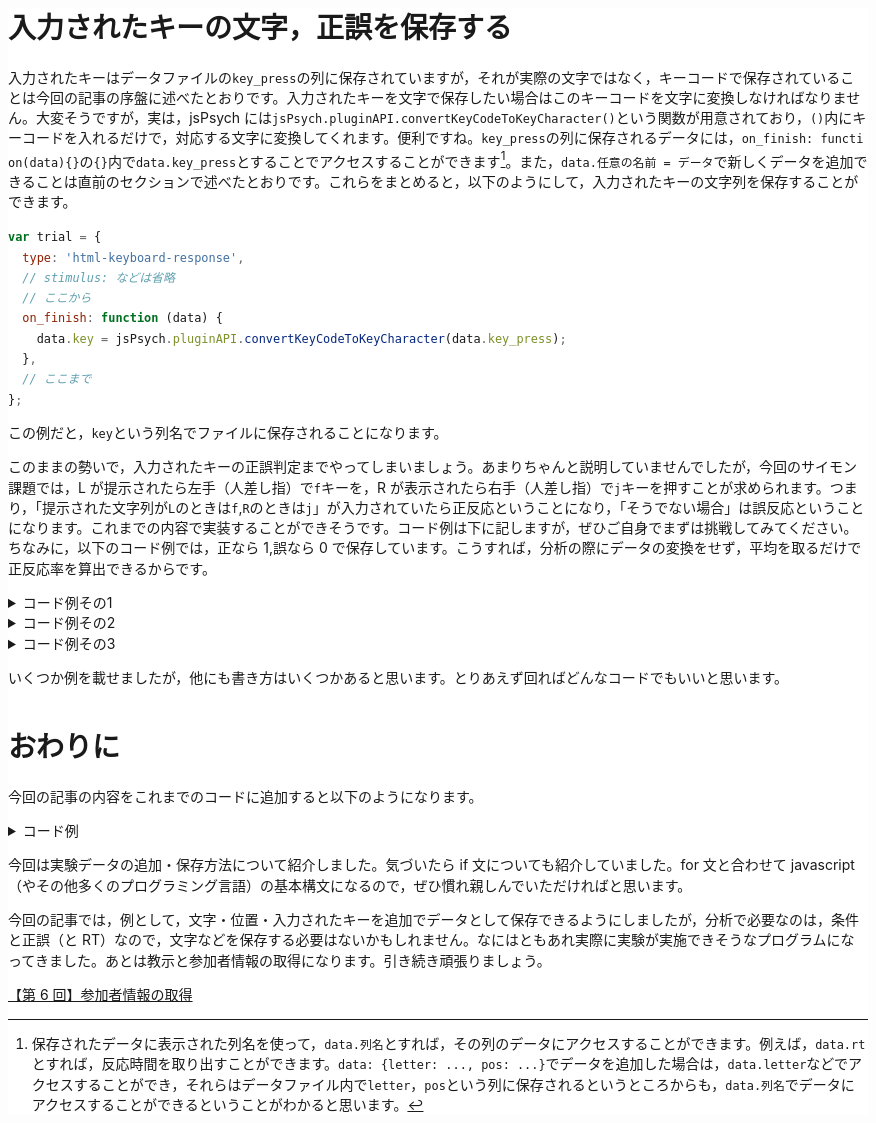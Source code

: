 # 入力されたキーの文字，正誤を保存する

入力されたキーはデータファイルの`key_press`の列に保存されていますが，それが実際の文字ではなく，キーコードで保存されていることは今回の記事の序盤に述べたとおりです。入力されたキーを文字で保存したい場合はこのキーコードを文字に変換しなければなりません。大変そうですが，実は，jsPsych には`jsPsych.pluginAPI.convertKeyCodeToKeyCharacter()`という関数が用意されており，`()`内にキーコードを入れるだけで，対応する文字に変換してくれます。便利ですね。`key_press`の列に保存されるデータには，`on_finish: function(data){}`の`{}`内で`data.key_press`とすることでアクセスすることができます[^2]。また，`data.任意の名前 = データ`で新しくデータを追加できることは直前のセクションで述べたとおりです。これらをまとめると，以下のようにして，入力されたキーの文字列を保存することができます。

[^2]: 保存されたデータに表示された列名を使って，`data.列名`とすれば，その列のデータにアクセスすることができます。例えば，`data.rt`とすれば，反応時間を取り出すことができます。`data: {letter: ..., pos: ...}`でデータを追加した場合は，`data.letter`などでアクセスすることができ，それらはデータファイル内で`letter`，`pos`という列に保存されるというところからも，`data.列名`でデータにアクセスすることができるということがわかると思います。

```javascript
var trial = {
  type: 'html-keyboard-response',
  // stimulus: などは省略
  // ここから
  on_finish: function (data) {
    data.key = jsPsych.pluginAPI.convertKeyCodeToKeyCharacter(data.key_press);
  },
  // ここまで
};
```

この例だと，`key`という列名でファイルに保存されることになります。

このままの勢いで，入力されたキーの正誤判定までやってしまいましょう。あまりちゃんと説明していませんでしたが，今回のサイモン課題では，L が提示されたら左手（人差し指）で`f`キーを，R が表示されたら右手（人差し指）で`j`キーを押すことが求められます。つまり，「提示された文字列が`L`のときは`f`,`R`のときは`j`」が入力されていたら正反応ということになり，「そうでない場合」は誤反応ということになります。これまでの内容で実装することができそうです。コード例は下に記しますが，ぜひご自身でまずは挑戦してみてください。ちなみに，以下のコード例では，正なら 1,誤なら 0 で保存しています。こうすれば，分析の際にデータの変換をせず，平均を取るだけで正反応率を算出できるからです。

<details><summary>コード例その1</summary></details>

<details><summary>コード例その2</summary></details>

<details><summary>コード例その3</summary></details>

いくつか例を載せましたが，他にも書き方はいくつかあると思います。とりあえず回ればどんなコードでもいいと思います。

# おわりに

今回の記事の内容をこれまでのコードに追加すると以下のようになります。

<details><summary>コード例</summary></details>

今回は実験データの追加・保存方法について紹介しました。気づいたら if 文についても紹介していました。for 文と合わせて javascript（やその他多くのプログラミング言語）の基本構文になるので，ぜひ慣れ親しんでいただければと思います。

今回の記事では，例として，文字・位置・入力されたキーを追加でデータとして保存できるようにしましたが，分析で必要なのは，条件と正誤（と RT）なので，文字などを保存する必要はないかもしれません。なにはともあれ実際に実験が実施できそうなプログラムになってきました。あとは教示と参加者情報の取得になります。引き続き頑張りましょう。

[【第 6 回】参加者情報の取得](https://qiita.com/snishym/items/e0f82fa972970cda632c)


[^1]: `function(){}`の`()`内は data でなくても，`d`とか`hogehoge`でも構いません。`{}`内の処理を実行するときに，`()`内で指定した名前で，試行変数の`data`にアクセスできます。したがって，`function(hoge){}`とした場合は`hoge.letter`で各試行で提示された文字を参照できます。